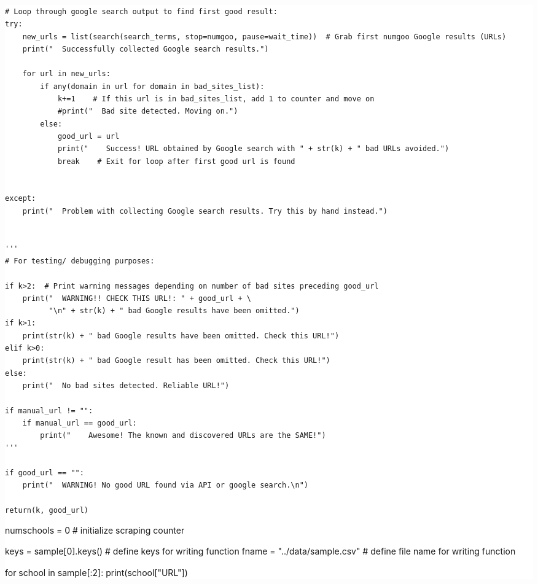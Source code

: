     
    # Loop through google search output to find first good result:
    try:
        new_urls = list(search(search_terms, stop=numgoo, pause=wait_time))  # Grab first numgoo Google results (URLs)
        print("  Successfully collected Google search results.")
        
        for url in new_urls:
            if any(domain in url for domain in bad_sites_list):
                k+=1    # If this url is in bad_sites_list, add 1 to counter and move on
                #print("  Bad site detected. Moving on.")
            else:
                good_url = url
                print("    Success! URL obtained by Google search with " + str(k) + " bad URLs avoided.")
                break    # Exit for loop after first good url is found
                
    
    except:
        print("  Problem with collecting Google search results. Try this by hand instead.")
            
        
    '''
    # For testing/ debugging purposes:
    
    if k>2:  # Print warning messages depending on number of bad sites preceding good_url
        print("  WARNING!! CHECK THIS URL!: " + good_url + \
              "\n" + str(k) + " bad Google results have been omitted.")
    if k>1:
        print(str(k) + " bad Google results have been omitted. Check this URL!")
    elif k>0:
        print(str(k) + " bad Google result has been omitted. Check this URL!")
    else: 
        print("  No bad sites detected. Reliable URL!")
    
    if manual_url != "":
        if manual_url == good_url:
            print("    Awesome! The known and discovered URLs are the SAME!")
    '''
    
    if good_url == "":
        print("  WARNING! No good URL found via API or google search.\n")
    
    return(k, good_url)
    

numschools = 0  # initialize scraping counter

keys = sample[0].keys()  # define keys for writing function
fname = "../data/sample.csv"  # define file name for writing function

for school in sample[:2]:
    print(school["URL"])
    
